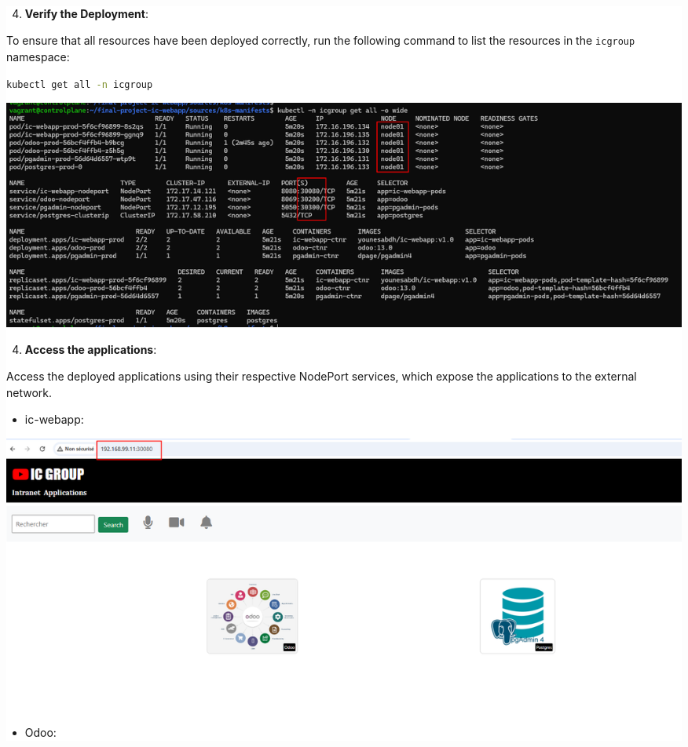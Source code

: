 4. **Verify the Deployment**:

To ensure that all resources have been deployed correctly, run the following command to list the resources in the `icgroup` namespace:

```bash
kubectl get all -n icgroup
```

![](images/icgroup_resources.png)


4. **Access the applications**: 

Access the deployed applications using their respective NodePort services, which expose the applications to the external network.

- ic-webapp:

![](images/icwebapp_pod.png)

- Odoo:
